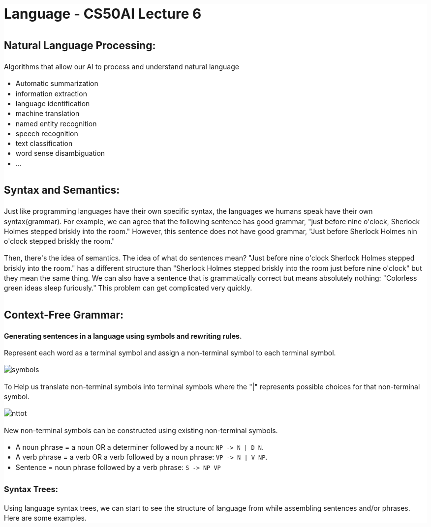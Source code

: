# Language - CS50AI Lecture 6

## Natural Language Processing:

Algorithms that allow our AI to process and understand natural language

- Automatic summarization
- information extraction
- language identification
- machine translation
- named entity recognition
- speech recognition
- text classification
- word sense disambiguation
- ...

## Syntax and Semantics:

Just like programming languages have their own specific syntax, the languages we humans speak have their own syntax(grammar). For example, we can agree that the following sentence has good grammar, "just before nine o'clock, Sherlock Holmes stepped briskly into the room." However, this sentence does not have good grammar, "Just before Sherlock Holmes nin o'clock stepped briskly the room."

Then, there's the idea of semantics. The idea of what do sentences mean? "Just before nine o'clock Sherlock Holmes stepped briskly into the room." has a different structure than "Sherlock Holmes stepped briskly into the room just before nine o'clock" but they mean the same thing. We can also have a sentence that is grammatically correct but means absolutely nothing: "Colorless green ideas sleep furiously." This problem can get complicated very quickly.

## Context-Free Grammar:

**Generating sentences in a language using symbols and rewriting rules.**

Represent each word as a terminal symbol and assign a non-terminal symbol to each terminal symbol.

![symbols](images/Week6_Language/../6_Language/symbols.png)

To Help us translate non-terminal symbols into terminal symbols where the "|" represents possible choices for that non-terminal symbol.

![nttot](images/Week6_Language/../6_Language/nt-to-t.png)

New non-terminal symbols can be constructed using existing non-terminal symbols.
- A noun phrase = a noun OR a determiner followed by a noun: `NP -> N | D N`.
- A verb phrase = a verb OR a verb followed by a noun phrase: `VP -> N | V NP`.
- Sentence = noun phrase followed by a verb phrase: `S -> NP VP`


### Syntax Trees:

Using language syntax trees, we can start to see the structure of language from while assembling sentences and/or phrases. Here are some examples.
